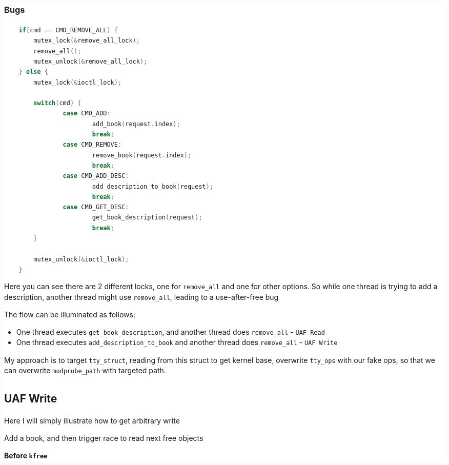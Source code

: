 ### Bugs

```c
	if(cmd == CMD_REMOVE_ALL) {
		mutex_lock(&remove_all_lock);
		remove_all();
		mutex_unlock(&remove_all_lock);	
	} else {
		mutex_lock(&ioctl_lock);

		switch(cmd) {
				case CMD_ADD:
						add_book(request.index);
						break;
				case CMD_REMOVE:
						remove_book(request.index);
						break;
				case CMD_ADD_DESC:
						add_description_to_book(request);
						break;
				case CMD_GET_DESC:
						get_book_description(request);
						break;
		}

		mutex_unlock(&ioctl_lock);
	}
```
Here you can see there are 2 different locks, one for `remove_all` and one for other options.
So while one thread is trying to add a description, another thread might use `remove_all`, leading to a use-after-free bug

The flow can be illuminated as follows:
- One thread executes `get_book_description`, and another thread does `remove_all` - `UAF Read`
- One thread executes `add_description_to_book` and another thread does `remove_all` - `UAF Write`

My approach is to target `tty_struct`, reading from this struct to get kernel base, overwrite `tty_ops` with our fake ops, so that we can overwrite `modprobe_path` with targeted path.

## UAF Write

Here I will simply illustrate how to get arbitrary write

Add a book, and then trigger race to read next free objects

**Before `kfree`**
